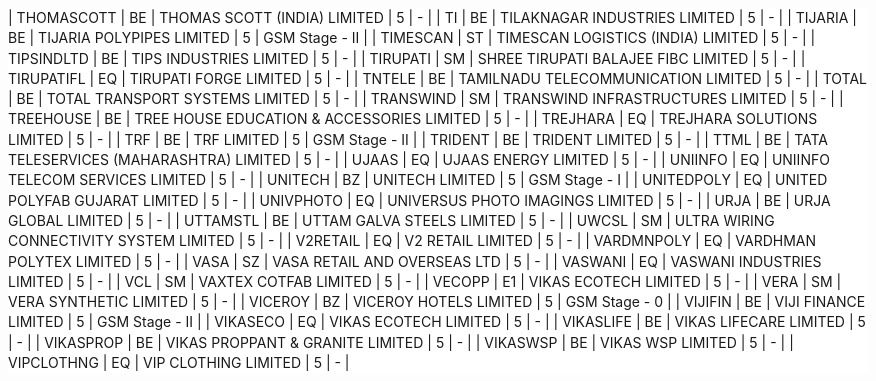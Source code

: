| THOMASCOTT | BE | THOMAS SCOTT (INDIA) LIMITED | 5 | - |
| TI | BE | TILAKNAGAR INDUSTRIES LIMITED | 5 | - |
| TIJARIA | BE | TIJARIA POLYPIPES LIMITED | 5 | GSM Stage - II |
| TIMESCAN | ST | TIMESCAN LOGISTICS (INDIA) LIMITED | 5 | - |
| TIPSINDLTD | BE | TIPS INDUSTRIES LIMITED | 5 | - |
| TIRUPATI | SM | SHREE TIRUPATI BALAJEE FIBC LIMITED | 5 | - |
| TIRUPATIFL | EQ | TIRUPATI FORGE LIMITED | 5 | - |
| TNTELE | BE | TAMILNADU TELECOMMUNICATION LIMITED | 5 | - |
| TOTAL | BE | TOTAL TRANSPORT SYSTEMS LIMITED | 5 | - |
| TRANSWIND | SM | TRANSWIND INFRASTRUCTURES LIMITED | 5 | - |
| TREEHOUSE | BE | TREE HOUSE EDUCATION & ACCESSORIES LIMITED | 5 | - |
| TREJHARA | EQ | TREJHARA SOLUTIONS LIMITED | 5 | - |
| TRF | BE | TRF LIMITED | 5 | GSM Stage - II |
| TRIDENT | BE | TRIDENT LIMITED | 5 | - |
| TTML | BE | TATA TELESERVICES (MAHARASHTRA) LIMITED | 5 | - |
| UJAAS | EQ | UJAAS ENERGY LIMITED | 5 | - |
| UNIINFO | EQ | UNIINFO TELECOM SERVICES LIMITED | 5 | - |
| UNITECH | BZ | UNITECH LIMITED | 5 | GSM Stage - I |
| UNITEDPOLY | EQ | UNITED POLYFAB GUJARAT LIMITED | 5 | - |
| UNIVPHOTO | EQ | UNIVERSUS PHOTO IMAGINGS LIMITED | 5 | - |
| URJA | BE | URJA GLOBAL LIMITED | 5 | - |
| UTTAMSTL | BE | UTTAM GALVA STEELS LIMITED | 5 | - |
| UWCSL | SM | ULTRA WIRING CONNECTIVITY SYSTEM LIMITED | 5 | - |
| V2RETAIL | EQ | V2 RETAIL LIMITED | 5 | - |
| VARDMNPOLY | EQ | VARDHMAN POLYTEX LIMITED | 5 | - |
| VASA | SZ | VASA RETAIL AND OVERSEAS LTD | 5 | - |
| VASWANI | EQ | VASWANI INDUSTRIES LIMITED | 5 | - |
| VCL | SM | VAXTEX COTFAB LIMITED | 5 | - |
| VECOPP | E1 | VIKAS ECOTECH LIMITED | 5 | - |
| VERA | SM | VERA SYNTHETIC LIMITED | 5 | - |
| VICEROY | BZ | VICEROY HOTELS LIMITED | 5 | GSM Stage - 0 |
| VIJIFIN | BE | VIJI FINANCE LIMITED | 5 | GSM Stage - II |
| VIKASECO | EQ | VIKAS ECOTECH LIMITED | 5 | - |
| VIKASLIFE | BE | VIKAS LIFECARE LIMITED | 5 | - |
| VIKASPROP | BE | VIKAS PROPPANT & GRANITE LIMITED | 5 | - |
| VIKASWSP | BE | VIKAS WSP LIMITED | 5 | - |
| VIPCLOTHNG | EQ | VIP CLOTHING LIMITED | 5 | - |
